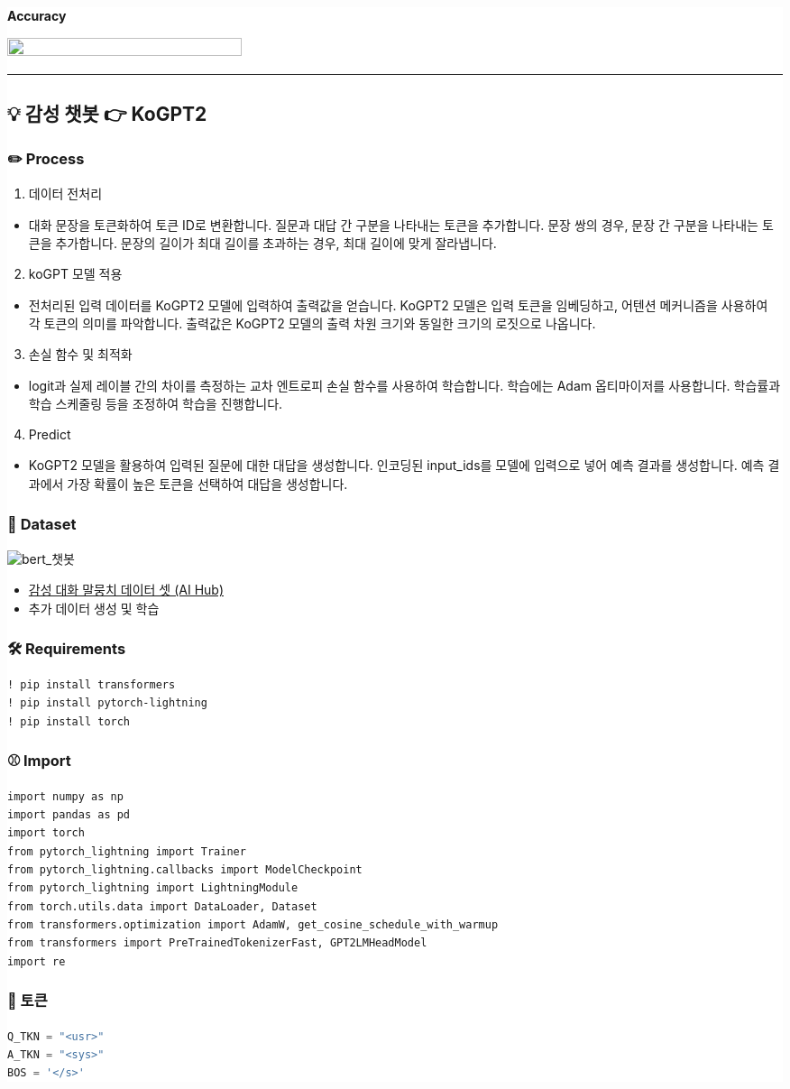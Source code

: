 **Accuracy**


<img src = "https://user-images.githubusercontent.com/109534450/229020020-d61be612-8721-4348-9961-390a18955766.png" width="55%" height="55%">

---
## 💡 **감성 챗봇 👉 KoGPT2**
### ✏️ **Process**

1. 데이터 전처리

- 대화 문장을 토큰화하여 토큰 ID로 변환합니다.
질문과 대답 간 구분을 나타내는 토큰을 추가합니다.
문장 쌍의 경우, 문장 간 구분을 나타내는 토큰을 추가합니다.
문장의 길이가 최대 길이를 초과하는 경우, 최대 길이에 맞게 잘라냅니다.
2. koGPT 모델 적용

- 전처리된 입력 데이터를 KoGPT2 모델에 입력하여 출력값을 얻습니다.
KoGPT2 모델은 입력 토큰을 임베딩하고, 어텐션 메커니즘을 사용하여 각 토큰의 의미를 파악합니다.
출력값은 KoGPT2 모델의 출력 차원 크기와 동일한 크기의 로짓으로 나옵니다.
3. 손실 함수 및 최적화

- logit과 실제 레이블 간의 차이를 측정하는 교차 엔트로피 손실 함수를 사용하여 학습합니다.
학습에는 Adam 옵티마이저를 사용합니다.
학습률과 학습 스케줄링 등을 조정하여 학습을 진행합니다.
4. Predict

- KoGPT2 모델을 활용하여 입력된 질문에 대한 대답을 생성합니다.
인코딩된 input_ids를 모델에 입력으로 넣어 예측 결과를 생성합니다.
예측 결과에서 가장 확률이 높은 토큰을 선택하여 대답을 생성합니다.

### 🧾 **Dataset**
![bert_챗봇](https://user-images.githubusercontent.com/109534450/229683525-159091de-309a-417f-8749-5754cffc37a1.PNG)
- [감성 대화 말뭉치 데이터 셋 (AI Hub)](https://aihub.or.kr/aihubdata/data/view.do?currMenu=115&topMenu=100&aihubDataSe=realm&dataSetSn=86)
- 추가 데이터 생성 및 학습

### 🛠 **Requirements**
```
! pip install transformers
! pip install pytorch-lightning
! pip install torch
```

### ⚾️ **Import**

```
import numpy as np
import pandas as pd
import torch
from pytorch_lightning import Trainer
from pytorch_lightning.callbacks import ModelCheckpoint
from pytorch_lightning import LightningModule
from torch.utils.data import DataLoader, Dataset
from transformers.optimization import AdamW, get_cosine_schedule_with_warmup
from transformers import PreTrainedTokenizerFast, GPT2LMHeadModel
import re

```
### **🥌 토큰**
```python
Q_TKN = "<usr>"
A_TKN = "<sys>"
BOS = '</s>'
```